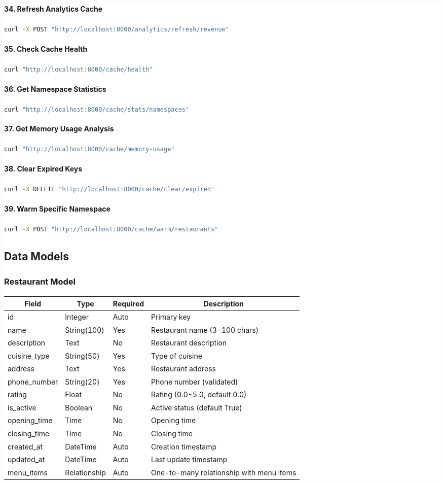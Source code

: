 #### 34. Refresh Analytics Cache
```bash
curl -X POST "http://localhost:8000/analytics/refresh/revenue"
```

#### 35. Check Cache Health
```bash
curl "http://localhost:8000/cache/health"
```

#### 36. Get Namespace Statistics
```bash
curl "http://localhost:8000/cache/stats/namespaces"
```

#### 37. Get Memory Usage Analysis
```bash
curl "http://localhost:8000/cache/memory-usage"
```

#### 38. Clear Expired Keys
```bash
curl -X DELETE "http://localhost:8000/cache/clear/expired"
```

#### 39. Warm Specific Namespace
```bash
curl -X POST "http://localhost:8000/cache/warm/restaurants"
```

## Data Models

### Restaurant Model

| Field | Type | Required | Description |
|-------|------|----------|-------------|
| id | Integer | Auto | Primary key |
| name | String(100) | Yes | Restaurant name (3-100 chars) |
| description | Text | No | Restaurant description |
| cuisine_type | String(50) | Yes | Type of cuisine |
| address | Text | Yes | Restaurant address |
| phone_number | String(20) | Yes | Phone number (validated) |
| rating | Float | No | Rating (0.0-5.0, default 0.0) |
| is_active | Boolean | No | Active status (default True) |
| opening_time | Time | No | Opening time |
| closing_time | Time | No | Closing time |
| created_at | DateTime | Auto | Creation timestamp |
| updated_at | DateTime | Auto | Last update timestamp |
| menu_items | Relationship | Auto | One-to-many relationship with menu items |
